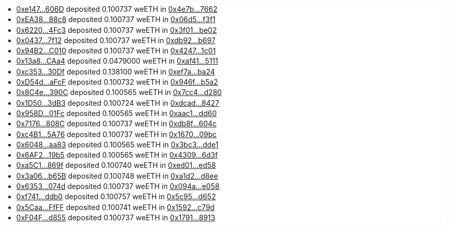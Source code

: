 - [0xe147...606D](https://etherscan.io/address/0xe14712fB69a277101A1bC6971Bd15b997Bb4606D) deposited 0.100737 weETH in [0x4e7b...7662](https://etherscan.io/tx/0xe14712fB69a277101A1bC6971Bd15b997Bb4606D)
- [0xEA38...88c8](https://etherscan.io/address/0xEA385519488d3A00bF33E12f59D6101Dc14f88c8) deposited 0.100737 weETH in [0x06d5...f3f1](https://etherscan.io/tx/0xEA385519488d3A00bF33E12f59D6101Dc14f88c8)
- [0x6220...4Fc3](https://etherscan.io/address/0x6220046cAF2d9ed382A5fCc233d66b52f9854Fc3) deposited 0.100737 weETH in [0x3f01...be02](https://etherscan.io/tx/0x6220046cAF2d9ed382A5fCc233d66b52f9854Fc3)
- [0x0437...7f12](https://etherscan.io/address/0x04378225b85598418008cfb201F2306e18cC7f12) deposited 0.100737 weETH in [0xdb92...b697](https://etherscan.io/tx/0x04378225b85598418008cfb201F2306e18cC7f12)
- [0x94B2...C010](https://etherscan.io/address/0x94B21a1C1BFa5664a559c9033f6005aA7bA2C010) deposited 0.100737 weETH in [0x4247...1c01](https://etherscan.io/tx/0x94B21a1C1BFa5664a559c9033f6005aA7bA2C010)
- [0x13a8...CAa4](https://etherscan.io/address/0x13a8Aa03c346607ee9f88dE5E03ED1174341CAa4) deposited 0.0479000 weETH in [0xaf41...5111](https://etherscan.io/tx/0x13a8Aa03c346607ee9f88dE5E03ED1174341CAa4)
- [0xc353...30Df](https://etherscan.io/address/0xc3533Ed763488E9A3550e3347f1f4a76461830Df) deposited 0.138100 weETH in [0xef7a...ba24](https://etherscan.io/tx/0xc3533Ed763488E9A3550e3347f1f4a76461830Df)
- [0xD54d...aFcF](https://etherscan.io/address/0xD54d5Cc2F9664Ea6Db9ed633079C9e75355faFcF) deposited 0.100732 weETH in [0x946f...b5a2](https://etherscan.io/tx/0xD54d5Cc2F9664Ea6Db9ed633079C9e75355faFcF)
- [0x8C4e...390C](https://etherscan.io/address/0x8C4ee62c7913FfAACE67f077a8f2B7022873390C) deposited 0.100565 weETH in [0x7cc4...d280](https://etherscan.io/tx/0x8C4ee62c7913FfAACE67f077a8f2B7022873390C)
- [0x1D50...3dB3](https://etherscan.io/address/0x1D50cddFD1cBC1ac128ccE32F3fdC608FDD63dB3) deposited 0.100724 weETH in [0xdcad...8427](https://etherscan.io/tx/0x1D50cddFD1cBC1ac128ccE32F3fdC608FDD63dB3)
- [0x958D...01Fc](https://etherscan.io/address/0x958D107e9a4712718BB7f9053Ad282A444B301Fc) deposited 0.100565 weETH in [0xaac1...dd60](https://etherscan.io/tx/0x958D107e9a4712718BB7f9053Ad282A444B301Fc)
- [0x7176...808C](https://etherscan.io/address/0x7176C00C592D3F0A8CCDEDE01532eb50b620808C) deposited 0.100737 weETH in [0xdb8f...604c](https://etherscan.io/tx/0x7176C00C592D3F0A8CCDEDE01532eb50b620808C)
- [0xc4B1...5A76](https://etherscan.io/address/0xc4B110F70eb39eEb49b3eD65F57D350113a05A76) deposited 0.100737 weETH in [0x1670...09bc](https://etherscan.io/tx/0xc4B110F70eb39eEb49b3eD65F57D350113a05A76)
- [0x6048...aa83](https://etherscan.io/address/0x6048a1e001cAA3B1442f61fB1F06aD72b35aaa83) deposited 0.100565 weETH in [0x3bc3...dde1](https://etherscan.io/tx/0x6048a1e001cAA3B1442f61fB1F06aD72b35aaa83)
- [0x6AF2...19b5](https://etherscan.io/address/0x6AF2D3aD9984E47849262c7281a77984E65c19b5) deposited 0.100565 weETH in [0x4309...6d3f](https://etherscan.io/tx/0x6AF2D3aD9984E47849262c7281a77984E65c19b5)
- [0xa5C1...869f](https://etherscan.io/address/0xa5C1978676aEb8f0Ca5AC91D9A29a25771C2869f) deposited 0.100740 weETH in [0xed01...ed58](https://etherscan.io/tx/0xa5C1978676aEb8f0Ca5AC91D9A29a25771C2869f)
- [0x3a06...b65B](https://etherscan.io/address/0x3a064482D70bDbCab9342e67483883A18518b65B) deposited 0.100748 weETH in [0xa1d2...d8ee](https://etherscan.io/tx/0x3a064482D70bDbCab9342e67483883A18518b65B)
- [0x6353...074d](https://etherscan.io/address/0x63532c47Fbf77E14010ACF2eCc3609b7D3d3074d) deposited 0.100737 weETH in [0x094a...e058](https://etherscan.io/tx/0x63532c47Fbf77E14010ACF2eCc3609b7D3d3074d)
- [0xf741...ddb0](https://etherscan.io/address/0xf7412AFd85dD06Ce001f980EeF4B506c0b1dddb0) deposited 0.100757 weETH in [0x5c95...d652](https://etherscan.io/tx/0xf7412AFd85dD06Ce001f980EeF4B506c0b1dddb0)
- [0x5Caa...FfFF](https://etherscan.io/address/0x5Caa8aC94BF8514d628fb81AfB7a28E0b510FfFF) deposited 0.100741 weETH in [0x1592...c79d](https://etherscan.io/tx/0x5Caa8aC94BF8514d628fb81AfB7a28E0b510FfFF)
- [0xF04F...d855](https://etherscan.io/address/0xF04F023BfE828B90Ead6dc13423a4860A487d855) deposited 0.100737 weETH in [0x1791...8913](https://etherscan.io/tx/0xF04F023BfE828B90Ead6dc13423a4860A487d855)